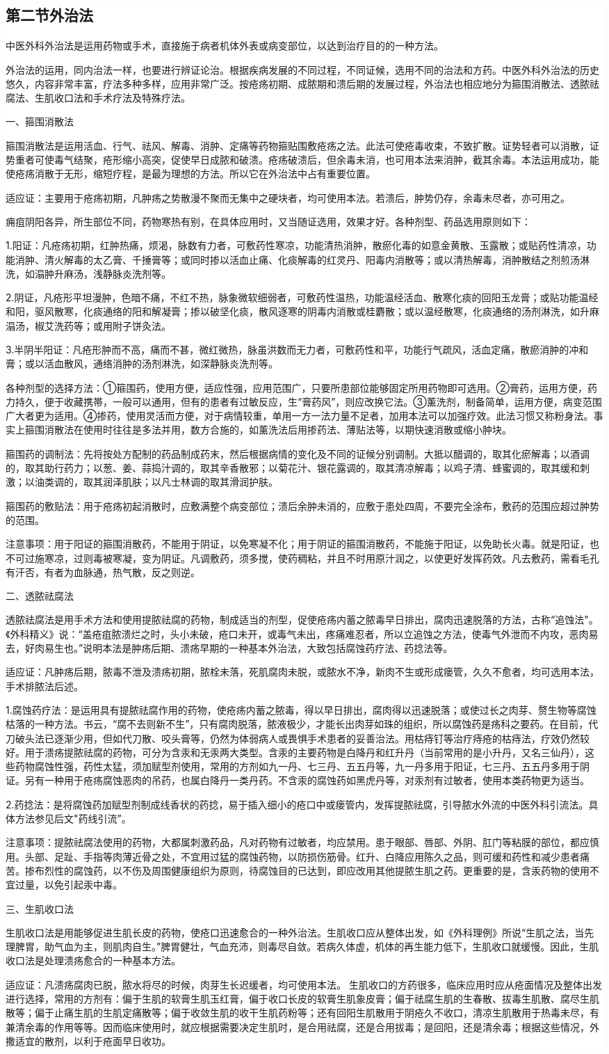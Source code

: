 ## 第二节外治法

中医外科外治法是运用药物或手术，直接施于病者机体外表或病变部位，以达到治疗目的的一种方法。

外治法的运用，同内治法一样，也要进行辨证论治。根据疾病发展的不同过程，不同证候，选用不同的治法和方药。中医外科外治法的历史悠久，内容非常丰富，疗法多种多样，应用非常广泛。按疮疡初期、成脓期和溃后期的发展过程，外治法也相应地分为箍围消散法、透脓祛腐法、生肌收口法和手术疗法及特殊疗法。

一、箍围消散法

箍围消散法是运用活血、行气、祛风、解毒、消肿、定痛等药物箍贴围敷疮疡之法。此法可使疮毒收束，不致扩散。证势轻者可以消散，证势重者可使毒气结聚，疮形缩小高突，促使早日成脓和破溃。疮疡破溃后，但余毒未消，也可用本法来消肿，截其余毒。本法运用成功，能使疮疡消散于无形，缩短疗程，是最为理想的方法。所以它在外治法中占有重要位置。

适应证：主要用于疮疡初期，凡肿疡之势散漫不聚而无集中之硬块者，均可使用本法。若溃后，肿势仍存，余毒未尽者，亦可用之。

痈疽阴阳各异，所生部位不同，药物寒热有别，在具体应用时，又当随证选用，效果才好。各种剂型、药品选用原则如下：

1.阳证：凡疮疡初期，红肿热痛，烦渴，脉数有力者，可敷药性寒凉，功能清热消肿，散瘀化毒的如意金黄散、玉露散；或贴药性清凉，功能消肿、清火解毒的太乙膏、千捶膏等；或同时掺以活血止痛、化痰解毒的红灵丹、阳毒内消散等；或以清热解毒，消肿散结之剂煎汤淋洗，如溻肿升麻汤，浅静脉炎洗剂等。

2.阴证，凡疮形平坦漫肿，色暗不痛，不红不热，脉象微软细弱者，可敷药性温热，功能温经活血、散寒化痰的回阳玉龙膏；或贴功能温经和阳，驱风散寒，化痰通络的阳和解凝膏；掺以破坚化痰，散风逐寒的阴毒内消散或桂麝散；或以温经散寒，化痰通络的汤剂淋洗，如升麻溻汤，椒艾洗药等；或用附子饼灸法。

3.半阴半阳证：凡疮形肿而不高，痛而不甚，微红微热，脉虽洪数而无力者，可敷药性和平，功能行气疏风，活血定痛，散瘀消肿的冲和膏；或以活血散风，通络消肿的汤剂淋洗，如深静脉炎洗剂等。

各种剂型的选择方法：①箍围药，使用方便，适应性强，应用范围广，只要所患部位能够固定所用药物即可选用。②膏药，运用方便，药力持久，便于收藏携帯，一般可以通用，但有的患者有过敏反应，生“膏药风”，则应改换它法。③薰洗剂，制备简单，运用方便，病变范围广大者更为适用。④掺药，使用灵活而方便，对于病情较重，单用一方一法力量不足者，加用本法可以加强疗效。此法习惯又称粉身法。事实上箍围消散法在使用时往往是多法并用，数方合施的，如薰洗法后用掺药法、薄贴法等，以期快速消散或缩小肿块。

箍围药的调制法：先将按处方配制的药品制成药末，然后根据病情的变化及不同的证候分别调制。大抵以醋调的，取其化瘀解毒；以酒调的，取其助行药力；以葱、姜、蒜捣汁调的，取其辛香散邪；以菊花汁、银花露调的，取其清凉解毒；以鸡子清、蜂蜜调的，取其缓和刺激；以油类调的，取其润泽肌肤；以凡士林调的取其滑润护肤。

箍围药的敷贴法：用于疮疡初起消散时，应敷满整个病变部位；溃后余肿未消的，应敷于患处四周，不要完全涂布，敷药的范围应超过肿势的范围。

注意事项：用于阳证的箍围消散药，不能用于阴证，以免寒凝不化；用于阴证的箍围消散药，不能施于阳证，以免助长火毒。就是阳证，也不可过施寒凉，过则毒被寒凝，变为阴证。凡调敷药，须多搅，使药稠粘，并且不时用原汁润之，以使更好发挥药效。凡去敷药，需看毛孔有汗否，有者为血脉通，热气散，反之则逆。

二、透脓祛腐法

透脓祛腐法是用手术方法和使用提脓祛腐的药物，制成适当的剂型，促使疮疡内蓄之脓毒早日排出，腐肉迅速脱落的方法，古称“追蚀法"。《外科精义》说：“盖疮疽脓溃烂之时，头小未破，疮口未开，或毒气未出，疼痛难忍者，所以立追蚀之方法，使毒气外泄而不内攻，恶肉易去，好肉易生也。”说明本法是肿疡后期、溃疡早期的一种基本外治法，大致包括腐蚀药疗法、药捻法等。

适应证：凡肿疡后期，脓毒不泄及溃疡初期，脓栓未落，死肌腐肉未脱，或脓水不净，新肉不生或形成瘘管，久久不愈者，均可选用本法，手术排脓法后述。

1.腐蚀药疗法：是运用具有提脓祛腐作用的药物，使疮疡内蓄之脓毒，得以早日排出，腐肉得以迅速脱落；或使过长之肉芽、赘生物等腐蚀枯落的一种方法。书云，“腐不去则新不生”，只有腐肉脱落，脓液极少，才能长出肉芽如珠的组织，所以腐蚀药是疡科之要药。在目前，代刀破头法已逐渐少用，但如代刀散、咬头膏等，仍然为体弱病人或畏惧手术患者的妥善治法。用枯痔钉等治疗痔疮的枯痔法，疗效仍然较好。用于溃疡提脓祛腐的药物，可分为含汞和无汞两大类型。含汞的主要药物是白降丹和红升丹（当前常用的是小升丹，又名三仙丹），这些药物腐蚀性强，药性太猛，须加赋型剂使用，常用的方剂如九一丹、七三丹、五五丹等，九一丹多用于阳证，七三丹、五五丹多用于阴证。另有一种用于疮疡腐蚀恶肉的吊药，也属白降丹一类丹药。不含汞的腐蚀药如黑虎丹等，对汞剂有过敏者，使用本类药物更为适当。

2.药捻法：是将腐蚀药加赋型剂制成线香状的药捻，易于插入细小的疮口中或瘘管内，发挥提脓祛腐，引导脓水外流的中医外科引流法。具体方法参见后文"药线引流”。

注意事项：提脓祛腐法使用的药物，大都属刺激药品，凡对药物有过敏者，均应禁用。患于眼部、唇部、外阴、肛门等粘膜的部位，都应慎用。头部、足趾、手指等肉薄近骨之处，不宜用过猛的腐蚀药物，以防损伤筋骨。红升、白降应用陈久之品，则可缓和药性和减少患者痛苦。掺布烈性的腐蚀药，以不伤及周围健康组织为原则，待腐蚀目的已达到，即应改用其他提脓生肌之药。更重要的是，含汞药物的使用不宜过量，以免引起汞中毒。

三、生肌收口法

生肌收口法是用能够促进生肌长皮的药物，使疮口迅速愈合的一种外治法。生肌收口应从整体出发，如《外科理例》所说“生肌之法，当先理脾胃，助气血为主，则肌肉自生。”脾胃健壮，气血充沛，则毒尽自敛。若病久体虚，机体的再生能力低下，生肌收口就缓慢。因此，生肌收口法是处理溃疡愈合的一种基本方法。

适应证：凡溃疡腐肉已脱，脓水将尽的时候，肉芽生长迟缓者，均可使用本法。
生肌收口的方药很多，临床应用时应从疮面情况及整体出发进行选择，常用的方剂有：偏于生肌的软膏生肌玉红膏，偏于收口长皮的软膏生肌象皮膏；偏于祛腐生肌的生春散、拔毒生肌散、腐尽生肌散等；偏于止痛生肌的生肌定痛散等；偏于收敛生肌的收干生肌药粉等；还有回阳生肌散用于阴疮久不收口，清凉生肌散用于热毒未尽，有兼清余毒的作用等等。因而临床使用时，就应根据需要决定生肌时，是合用祛腐，还是合用拔毒；是回阳，还是清余毒；根据这些情况，外撒适宜的散剂，以利于疮面早日收功。
